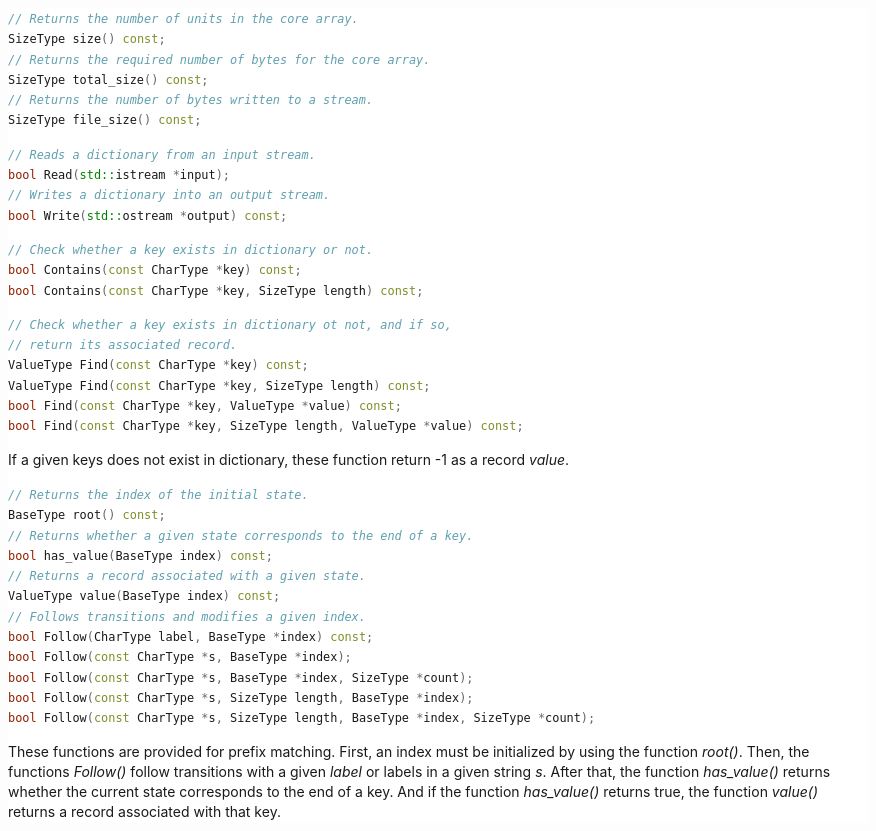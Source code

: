 ```cpp
// Returns the number of units in the core array.
SizeType size() const;
// Returns the required number of bytes for the core array.
SizeType total_size() const;
// Returns the number of bytes written to a stream.
SizeType file_size() const;
```

```cpp
// Reads a dictionary from an input stream.
bool Read(std::istream *input);
// Writes a dictionary into an output stream.
bool Write(std::ostream *output) const;
```

```cpp
// Check whether a key exists in dictionary or not.
bool Contains(const CharType *key) const;
bool Contains(const CharType *key, SizeType length) const;
```

```cpp
// Check whether a key exists in dictionary ot not, and if so,
// return its associated record.
ValueType Find(const CharType *key) const;
ValueType Find(const CharType *key, SizeType length) const;
bool Find(const CharType *key, ValueType *value) const;
bool Find(const CharType *key, SizeType length, ValueType *value) const;
```

If a given keys does not exist in dictionary, these function return -1 as a record *value*.

```cpp
// Returns the index of the initial state.
BaseType root() const;
// Returns whether a given state corresponds to the end of a key.
bool has_value(BaseType index) const;
// Returns a record associated with a given state.
ValueType value(BaseType index) const;
// Follows transitions and modifies a given index.
bool Follow(CharType label, BaseType *index) const;
bool Follow(const CharType *s, BaseType *index);
bool Follow(const CharType *s, BaseType *index, SizeType *count);
bool Follow(const CharType *s, SizeType length, BaseType *index);
bool Follow(const CharType *s, SizeType length, BaseType *index, SizeType *count);
```

These functions are provided for prefix matching.
First, an index must be initialized by using the function *root()*.
Then, the functions *Follow()* follow transitions with a given *label* or labels in a given string *s*.
After that, the function *has_value()* returns whether the current state corresponds to the end of a key.
And if the function *has_value()* returns true, the function *value()* returns a record associated with that key.
